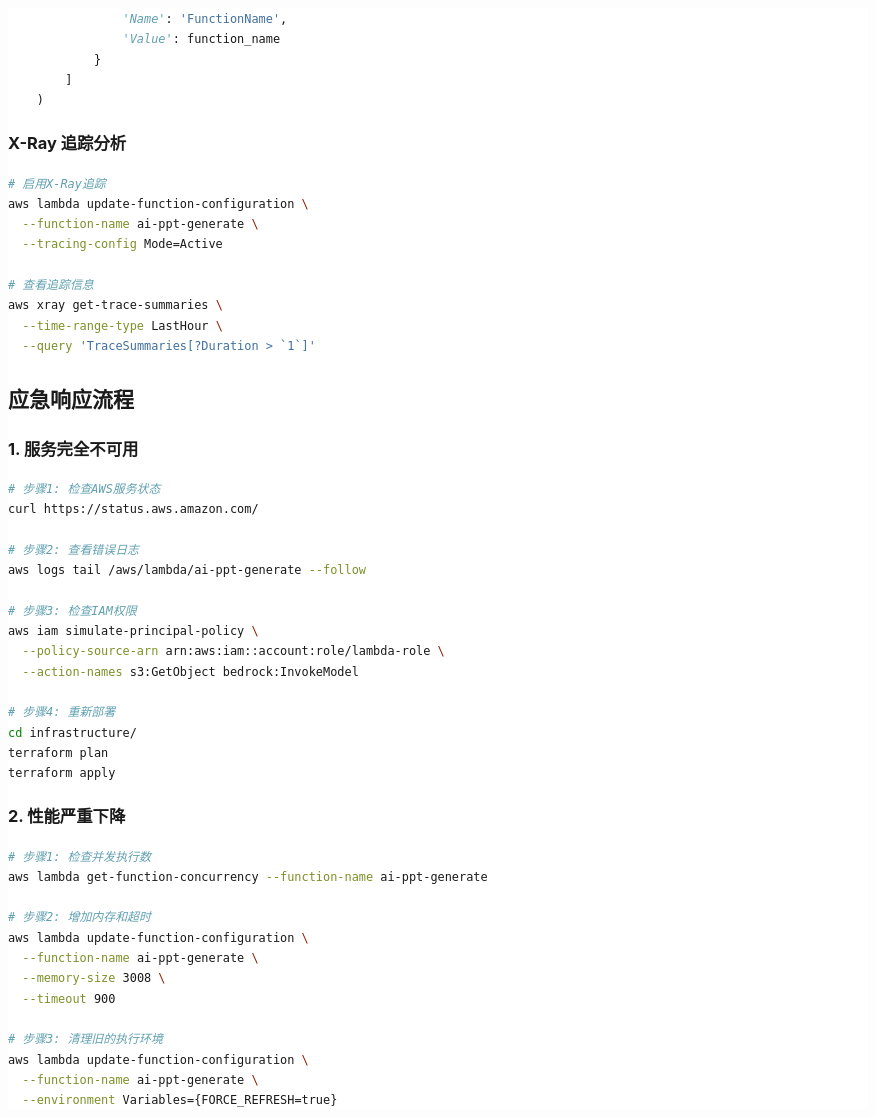 ```python
                'Name': 'FunctionName',
                'Value': function_name
            }
        ]
    )
```

### X-Ray 追踪分析

```bash
# 启用X-Ray追踪
aws lambda update-function-configuration \
  --function-name ai-ppt-generate \
  --tracing-config Mode=Active

# 查看追踪信息
aws xray get-trace-summaries \
  --time-range-type LastHour \
  --query 'TraceSummaries[?Duration > `1`]'
```

## 应急响应流程

### 1. 服务完全不可用
```bash
# 步骤1: 检查AWS服务状态
curl https://status.aws.amazon.com/

# 步骤2: 查看错误日志
aws logs tail /aws/lambda/ai-ppt-generate --follow

# 步骤3: 检查IAM权限
aws iam simulate-principal-policy \
  --policy-source-arn arn:aws:iam::account:role/lambda-role \
  --action-names s3:GetObject bedrock:InvokeModel

# 步骤4: 重新部署
cd infrastructure/
terraform plan
terraform apply
```

### 2. 性能严重下降
```bash
# 步骤1: 检查并发执行数
aws lambda get-function-concurrency --function-name ai-ppt-generate

# 步骤2: 增加内存和超时
aws lambda update-function-configuration \
  --function-name ai-ppt-generate \
  --memory-size 3008 \
  --timeout 900

# 步骤3: 清理旧的执行环境
aws lambda update-function-configuration \
  --function-name ai-ppt-generate \
  --environment Variables={FORCE_REFRESH=true}
```
